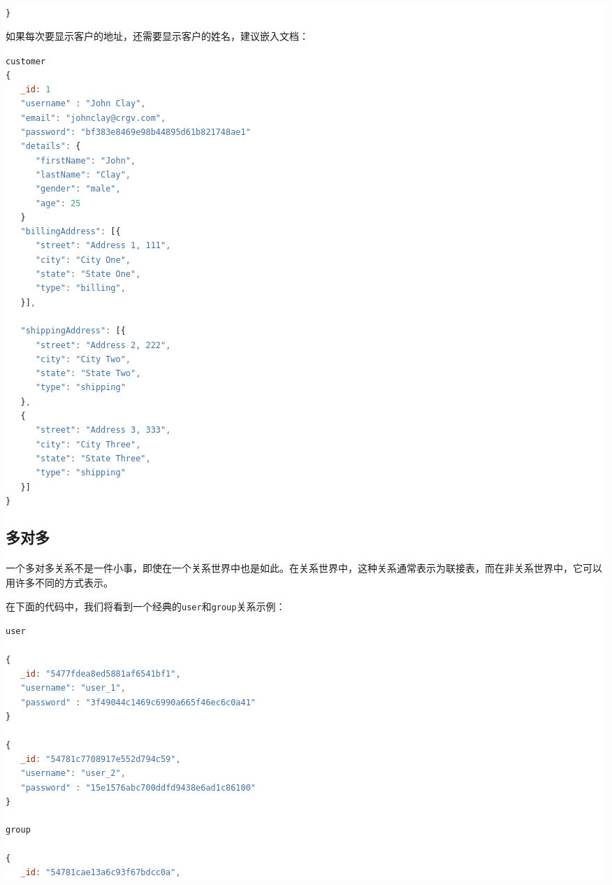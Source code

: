 ```js
}
```

如果每次要显示客户的地址，还需要显示客户的姓名，建议嵌入文档：

```js
customer
{ 
   _id: 1
   "username" : "John Clay",
   "email": "johnclay@crgv.com",
   "password": "bf383e8469e98b44895d61b821748ae1"
   "details": {
      "firstName": "John",
      "lastName": "Clay",
      "gender": "male",
      "age": 25
   }
   "billingAddress": [{
      "street": "Address 1, 111",
      "city": "City One",
      "state": "State One",
      "type": "billing",
   }],

   "shippingAddress": [{
      "street": "Address 2, 222",
      "city": "City Two",
      "state": "State Two",
      "type": "shipping"
   },
   {
      "street": "Address 3, 333",
      "city": "City Three",
      "state": "State Three",
      "type": "shipping"
   }]
}
```

## 多对多

一个多对多关系不是一件小事，即使在一个关系世界中也是如此。在关系世界中，这种关系通常表示为联接表，而在非关系世界中，它可以用许多不同的方式表示。

在下面的代码中，我们将看到一个经典的`user`和`group`关系示例：

```js
user

{
   _id: "5477fdea8ed5881af6541bf1",
   "username": "user_1",
   "password" : "3f49044c1469c6990a665f46ec6c0a41"
}

{
   _id: "54781c7708917e552d794c59",
   "username": "user_2",
   "password" : "15e1576abc700ddfd9438e6ad1c86100"
}

group

{
   _id: "54781cae13a6c93f67bdcc0a",
```